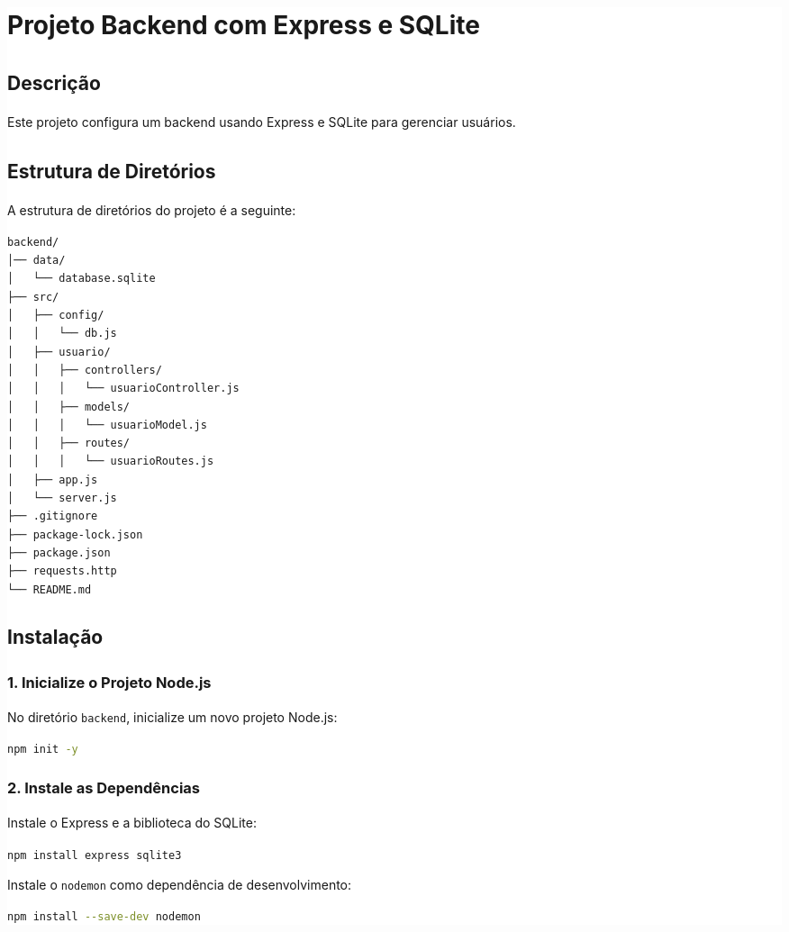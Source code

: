 
# Projeto Backend com Express e SQLite

## Descrição
Este projeto configura um backend usando Express e SQLite para gerenciar usuários. 

## Estrutura de Diretórios
A estrutura de diretórios do projeto é a seguinte:

```
backend/
│── data/
│   └── database.sqlite
├── src/
│   ├── config/
│   │   └── db.js
│   ├── usuario/
│   │   ├── controllers/
│   │   │   └── usuarioController.js
│   │   ├── models/
│   │   │   └── usuarioModel.js
│   │   ├── routes/
│   │   │   └── usuarioRoutes.js
│   ├── app.js
│   └── server.js
├── .gitignore
├── package-lock.json
├── package.json
├── requests.http
└── README.md
```

## Instalação

### 1. Inicialize o Projeto Node.js
No diretório `backend`, inicialize um novo projeto Node.js:
```bash
npm init -y
```

### 2. Instale as Dependências
Instale o Express e a biblioteca do SQLite:
```bash
npm install express sqlite3
```

Instale o `nodemon` como dependência de desenvolvimento:
```bash
npm install --save-dev nodemon
```
